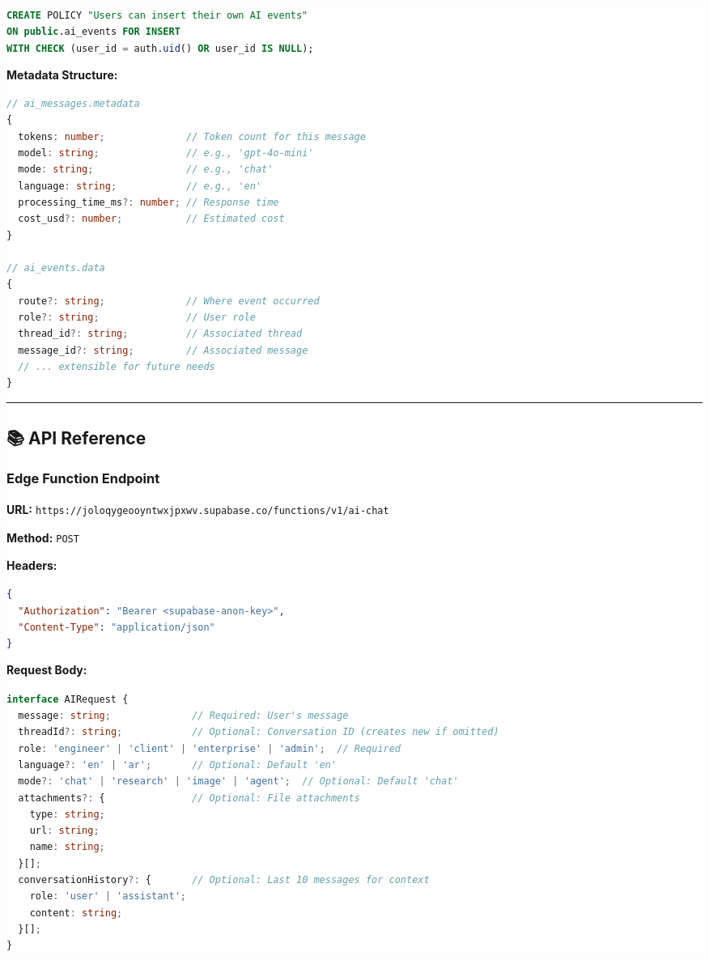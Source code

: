 ```sql
CREATE POLICY "Users can insert their own AI events"
ON public.ai_events FOR INSERT
WITH CHECK (user_id = auth.uid() OR user_id IS NULL);
```

**Metadata Structure:**

```typescript
// ai_messages.metadata
{
  tokens: number;              // Token count for this message
  model: string;               // e.g., 'gpt-4o-mini'
  mode: string;                // e.g., 'chat'
  language: string;            // e.g., 'en'
  processing_time_ms?: number; // Response time
  cost_usd?: number;           // Estimated cost
}

// ai_events.data
{
  route?: string;              // Where event occurred
  role?: string;               // User role
  thread_id?: string;          // Associated thread
  message_id?: string;         // Associated message
  // ... extensible for future needs
}
```

---

## 📚 API Reference

### Edge Function Endpoint

**URL:** `https://joloqygeooyntwxjpxwv.supabase.co/functions/v1/ai-chat`

**Method:** `POST`

**Headers:**
```json
{
  "Authorization": "Bearer <supabase-anon-key>",
  "Content-Type": "application/json"
}
```

**Request Body:**
```typescript
interface AIRequest {
  message: string;              // Required: User's message
  threadId?: string;            // Optional: Conversation ID (creates new if omitted)
  role: 'engineer' | 'client' | 'enterprise' | 'admin';  // Required
  language?: 'en' | 'ar';       // Optional: Default 'en'
  mode?: 'chat' | 'research' | 'image' | 'agent';  // Optional: Default 'chat'
  attachments?: {               // Optional: File attachments
    type: string;
    url: string;
    name: string;
  }[];
  conversationHistory?: {       // Optional: Last 10 messages for context
    role: 'user' | 'assistant';
    content: string;
  }[];
}
```
